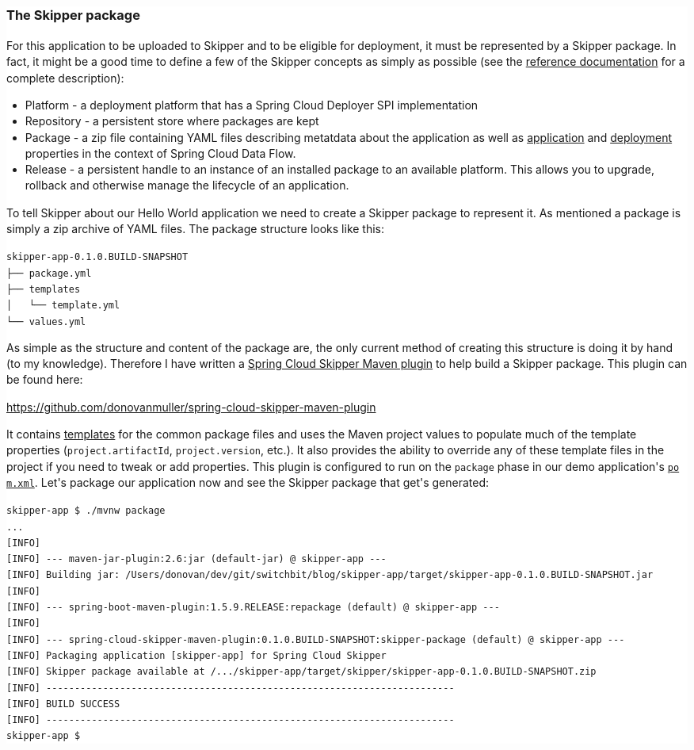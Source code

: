 ### The Skipper package

For this application to be uploaded to Skipper and to be eligible for deployment, it must be represented by a Skipper package. In fact, it might be a good time to define a few of the Skipper concepts as simply as possible (see the [reference documentation](https://docs.spring.io/spring-cloud-skipper/docs/current/reference/htmlsingle/#_concepts) for a complete description):

* Platform - a deployment platform that has a Spring Cloud Deployer SPI implementation
* Repository - a persistent store where packages are kept
* Package - a zip file containing YAML files describing metatdata about the application as well as [application](https://docs.spring.io/spring-cloud-dataflow/docs/current/reference/htmlsingle/#_application_properties) and [deployment](https://docs.spring.io/spring-cloud-dataflow/docs/current/reference/htmlsingle/#_deployment_properties) properties in the context of Spring Cloud Data Flow.
* Release - a persistent handle to an instance of an installed package to an available platform. This allows you to upgrade, rollback and otherwise manage the lifecycle of an application.

To tell Skipper about our Hello World application we need to create a Skipper package to represent it. As mentioned a package is simply a zip archive of YAML files. The package structure looks like this:

```console
skipper-app-0.1.0.BUILD-SNAPSHOT
├── package.yml
├── templates
│   └── template.yml
└── values.yml
```

As simple as the structure and content of the package are, the only current method of creating this structure is doing it by hand (to my knowledge). Therefore I have written a [Spring Cloud Skipper Maven plugin](https://github.com/donovanmuller/spring-cloud-skipper-maven-plugin) to help build a Skipper package. This plugin can be found here:

https://github.com/donovanmuller/spring-cloud-skipper-maven-plugin

It contains [templates](https://github.com/donovanmuller/spring-cloud-skipper-maven-plugin/tree/master/src/main/resources/skipper) for the common package files and uses the Maven project values to populate much of the template properties (`project.artifactId`, `project.version`, etc.). It also provides the ability to override any of these template files in the project if you need to tweak or add properties. This plugin is configured to run on the `package` phase in our demo application's [`pom.xml`](https://github.com/donovanmuller/skipper-app/blob/master/pom.xml#L94). Let's package our application now and see the Skipper package that get's generated:

``` console
skipper-app $ ./mvnw package
...
[INFO]
[INFO] --- maven-jar-plugin:2.6:jar (default-jar) @ skipper-app ---
[INFO] Building jar: /Users/donovan/dev/git/switchbit/blog/skipper-app/target/skipper-app-0.1.0.BUILD-SNAPSHOT.jar
[INFO]
[INFO] --- spring-boot-maven-plugin:1.5.9.RELEASE:repackage (default) @ skipper-app ---
[INFO]
[INFO] --- spring-cloud-skipper-maven-plugin:0.1.0.BUILD-SNAPSHOT:skipper-package (default) @ skipper-app ---
[INFO] Packaging application [skipper-app] for Spring Cloud Skipper
[INFO] Skipper package available at /.../skipper-app/target/skipper/skipper-app-0.1.0.BUILD-SNAPSHOT.zip
[INFO] ------------------------------------------------------------------------
[INFO] BUILD SUCCESS
[INFO] ------------------------------------------------------------------------
skipper-app $
```
